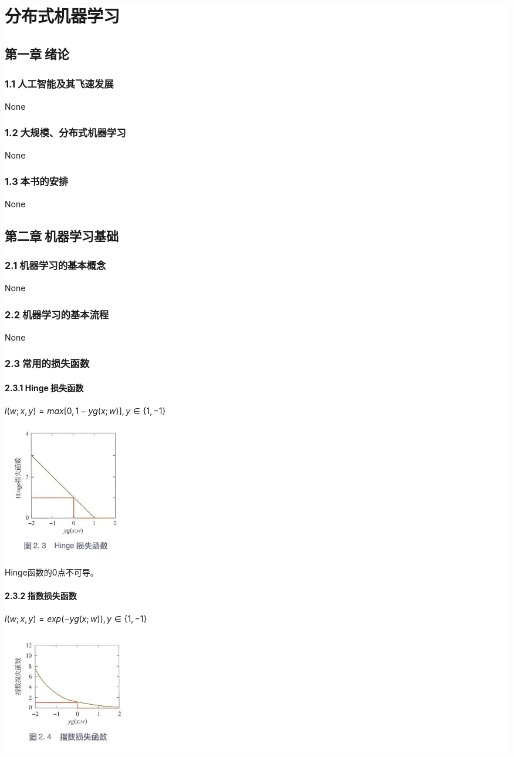 # 分布式机器学习

## 第一章 绪论
### 1.1 人工智能及其飞速发展
None

### 1.2 大规模、分布式机器学习
None

### 1.3 本书的安排
None

## 第二章 机器学习基础
### 2.1 机器学习的基本概念
None

### 2.2 机器学习的基本流程
None

### 2.3 常用的损失函数
#### 2.3.1 Hinge 损失函数
$l(w;x,y)=max[0,1-yg(x;w)], y\in \{1,-1\}$

![div align=center](img/md-2020-09-28-16-37-48.png)

Hinge函数的0点不可导。
#### 2.3.2 指数损失函数
$l(w;x,y)=exp(-yg(x;w)), y\in \{1,-1\}$

![div align=center](img/md-2020-09-28-16-38-03.png)
